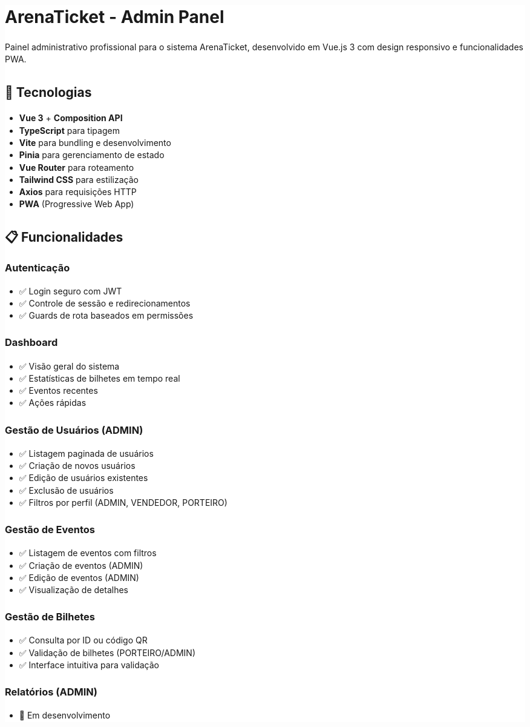 # ArenaTicket - Admin Panel

Painel administrativo profissional para o sistema ArenaTicket, desenvolvido em Vue.js 3 com design responsivo e funcionalidades PWA.

## 🚀 Tecnologias

- **Vue 3** + **Composition API**
- **TypeScript** para tipagem
- **Vite** para bundling e desenvolvimento
- **Pinia** para gerenciamento de estado
- **Vue Router** para roteamento
- **Tailwind CSS** para estilização
- **Axios** para requisições HTTP
- **PWA** (Progressive Web App)

## 📋 Funcionalidades

### Autenticação
- ✅ Login seguro com JWT
- ✅ Controle de sessão e redirecionamentos
- ✅ Guards de rota baseados em permissões

### Dashboard
- ✅ Visão geral do sistema
- ✅ Estatísticas de bilhetes em tempo real
- ✅ Eventos recentes
- ✅ Ações rápidas

### Gestão de Usuários (ADMIN)
- ✅ Listagem paginada de usuários
- ✅ Criação de novos usuários
- ✅ Edição de usuários existentes
- ✅ Exclusão de usuários
- ✅ Filtros por perfil (ADMIN, VENDEDOR, PORTEIRO)

### Gestão de Eventos
- ✅ Listagem de eventos com filtros
- ✅ Criação de eventos (ADMIN)
- ✅ Edição de eventos (ADMIN)
- ✅ Visualização de detalhes

### Gestão de Bilhetes
- ✅ Consulta por ID ou código QR
- ✅ Validação de bilhetes (PORTEIRO/ADMIN)
- ✅ Interface intuitiva para validação

### Relatórios (ADMIN)
- 🔄 Em desenvolvimento
